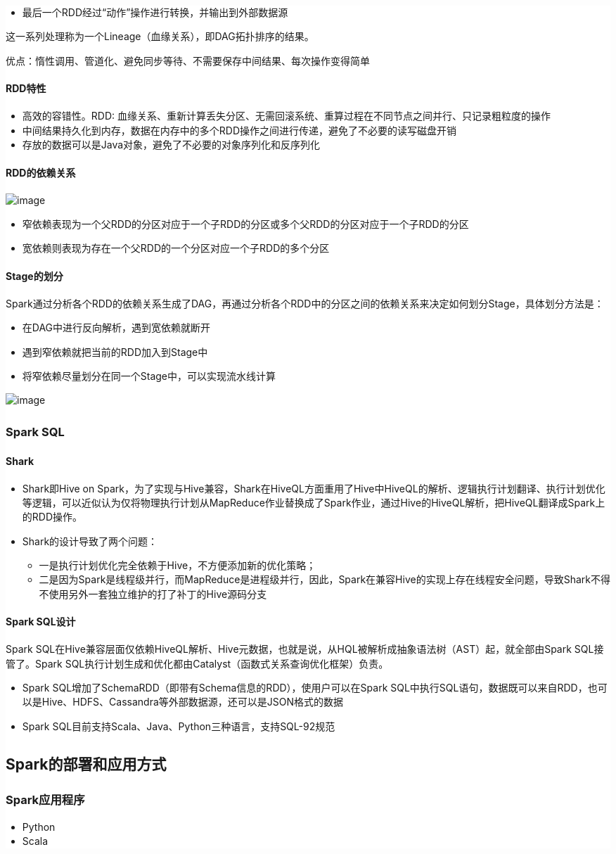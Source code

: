 - 最后一个RDD经过“动作”操作进行转换，并输出到外部数据源

这一系列处理称为一个Lineage（血缘关系），即DAG拓扑排序的结果。

优点：惰性调用、管道化、避免同步等待、不需要保存中间结果、每次操作变得简单

#### RDD特性

- 高效的容错性。RDD: 血缘关系、重新计算丢失分区、无需回滚系统、重算过程在不同节点之间并行、只记录粗粒度的操作
- 中间结果持久化到内存，数据在内存中的多个RDD操作之间进行传递，避免了不必要的读写磁盘开销
- 存放的数据可以是Java对象，避免了不必要的对象序列化和反序列化

#### RDD的依赖关系

![image](https://user-images.githubusercontent.com/22270117/60343310-44f5d480-99e6-11e9-91a8-3c58331bc461.png)

- 窄依赖表现为一个父RDD的分区对应于一个子RDD的分区或多个父RDD的分区对应于一个子RDD的分区

- 宽依赖则表现为存在一个父RDD的一个分区对应一个子RDD的多个分区

#### Stage的划分

Spark通过分析各个RDD的依赖关系生成了DAG，再通过分析各个RDD中的分区之间的依赖关系来决定如何划分Stage，具体划分方法是：

- 在DAG中进行反向解析，遇到宽依赖就断开

- 遇到窄依赖就把当前的RDD加入到Stage中

- 将窄依赖尽量划分在同一个Stage中，可以实现流水线计算

![image](https://user-images.githubusercontent.com/22270117/60343349-5f2fb280-99e6-11e9-933d-8b1d6a580c8b.png)


### Spark SQL

#### Shark

- Shark即Hive on Spark，为了实现与Hive兼容，Shark在HiveQL方面重用了Hive中HiveQL的解析、逻辑执行计划翻译、执行计划优化等逻辑，可以近似认为仅将物理执行计划从MapReduce作业替换成了Spark作业，通过Hive的HiveQL解析，把HiveQL翻译成Spark上的RDD操作。

- Shark的设计导致了两个问题：
    - 一是执行计划优化完全依赖于Hive，不方便添加新的优化策略；
    - 二是因为Spark是线程级并行，而MapReduce是进程级并行，因此，Spark在兼容Hive的实现上存在线程安全问题，导致Shark不得不使用另外一套独立维护的打了补丁的Hive源码分支

#### Spark SQL设计

Spark SQL在Hive兼容层面仅依赖HiveQL解析、Hive元数据，也就是说，从HQL被解析成抽象语法树（AST）起，就全部由Spark SQL接管了。Spark SQL执行计划生成和优化都由Catalyst（函数式关系查询优化框架）负责。

- Spark SQL增加了SchemaRDD（即带有Schema信息的RDD），使用户可以在Spark SQL中执行SQL语句，数据既可以来自RDD，也可以是Hive、HDFS、Cassandra等外部数据源，还可以是JSON格式的数据

- Spark SQL目前支持Scala、Java、Python三种语言，支持SQL-92规范

## Spark的部署和应用方式

### Spark应用程序

- Python
- Scala
